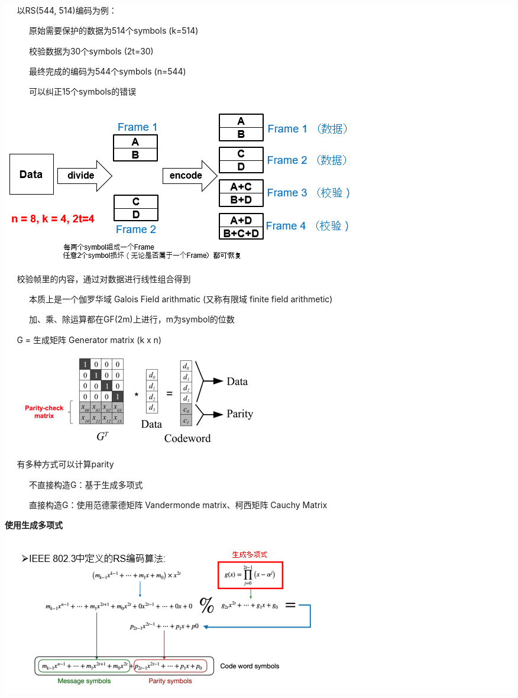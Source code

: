 $\quad$ 以RS(544, 514)编码为例：

$\quad$ $\quad$ 原始需要保护的数据为514个symbols (k=514)

$\quad$ $\quad$ 校验数据为30个symbols (2t=30)

$\quad$ $\quad$ 最终完成的编码为544个symbols (n=544)

$\quad$ $\quad$ 可以纠正15个symbols的错误

![](../CNP/CN1428.png)

$\quad$ 校验帧里的内容，通过对数据进行线性组合得到

$\quad$ $\quad$ 本质上是一个伽罗华域 Galois Field arithmatic (又称有限域 finite field arithmetic)

$\quad$ $\quad$ 加、乘、除运算都在GF(2m)上进行，m为symbol的位数

$\quad$ G = 生成矩阵 Generator matrix (k x n)

![](../CNP/CN1429.png)

$\quad$ 有多种方式可以计算parity

$\quad$ $\quad$ 不直接构造G：基于生成多项式

$\quad$ $\quad$ 直接构造G：使用范德蒙德矩阵 Vandermonde matrix、柯西矩阵 Cauchy Matrix

**使用生成多项式**

![](../CNP/CN1430.png)
